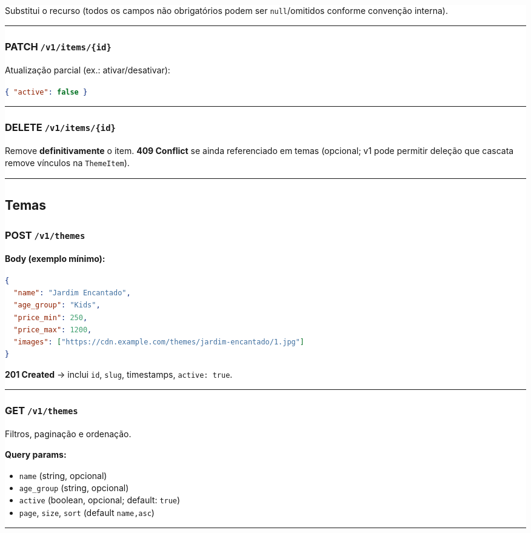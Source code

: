 Substitui o recurso (todos os campos não obrigatórios podem ser `null`/omitidos conforme convenção interna).

---

### PATCH `/v1/items/{id}`

Atualização parcial (ex.: ativar/desativar):

```json
{ "active": false }
```

---

### DELETE `/v1/items/{id}`

Remove **definitivamente** o item.
**409 Conflict** se ainda referenciado em temas (opcional; v1 pode permitir deleção que cascata remove vínculos na `ThemeItem`).

---

## Temas

### POST `/v1/themes`

**Body (exemplo mínimo):**

```json
{
  "name": "Jardim Encantado",
  "age_group": "Kids",
  "price_min": 250,
  "price_max": 1200,
  "images": ["https://cdn.example.com/themes/jardim-encantado/1.jpg"]
}
```

**201 Created** → inclui `id`, `slug`, timestamps, `active: true`.

---

### GET `/v1/themes`

Filtros, paginação e ordenação.

**Query params:**

* `name` (string, opcional)
* `age_group` (string, opcional)
* `active` (boolean, opcional; default: `true`)
* `page`, `size`, `sort` (default `name,asc`)

---
